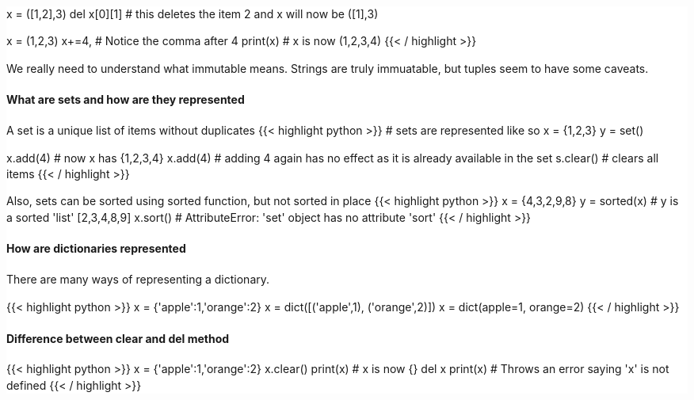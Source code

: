 x = ([1,2],3)
del x[0][1] # this deletes the item 2 and x will now be ([1],3)

x = (1,2,3)
x+=4, # Notice the comma after 4
print(x) # x is now (1,2,3,4)
{{< / highlight >}}

We really need to understand what immutable means. Strings are truly immuatable, but tuples seem to have some caveats.
<p></p>

#### What are sets and how are they represented
<p></p>
A set is a unique list of items without duplicates
{{< highlight python >}}
# sets are represented like so
x = {1,2,3} 
y = set()

x.add(4) # now x has {1,2,3,4}
x.add(4) # adding 4 again has no effect as it is already available in the set
s.clear() # clears all items
{{< / highlight >}}

Also, sets can be sorted using sorted function, but not sorted in place
{{< highlight python >}}
x = {4,3,2,9,8} 
y = sorted(x) # y is a sorted 'list' [2,3,4,8,9]
x.sort() # AttributeError: 'set' object has no attribute 'sort'
{{< / highlight >}}

<p></p>

#### How are dictionaries represented
<p></p>
There are many ways of representing a dictionary.

{{< highlight python >}}
x = {'apple':1,'orange':2}
x = dict([('apple',1), ('orange',2)])
x = dict(apple=1, orange=2)
{{< / highlight >}}

<p></p>

#### Difference between clear and del method
<p></p>

{{< highlight python >}}
x = {'apple':1,'orange':2}
x.clear()
print(x) # x is now {}
del x
print(x) # Throws an error saying 'x' is not defined
{{< / highlight >}}
